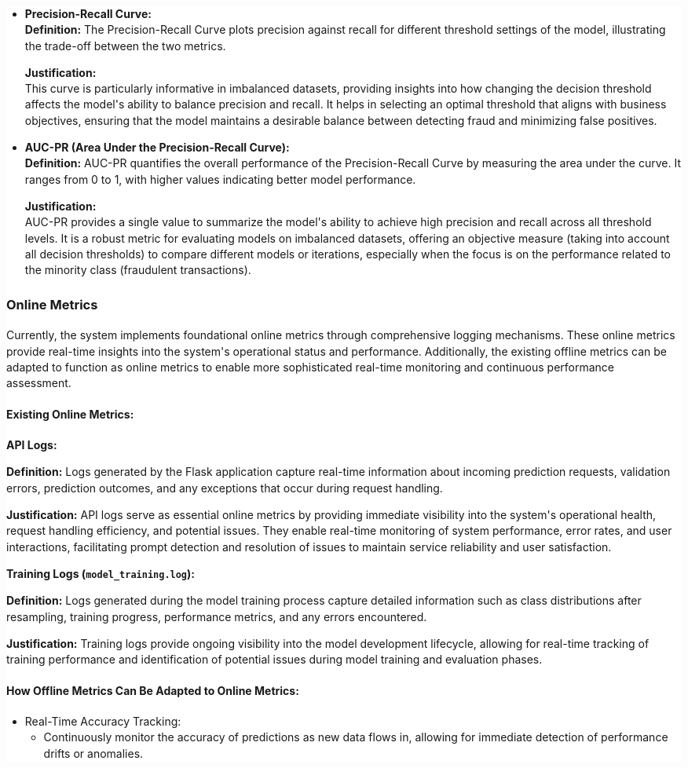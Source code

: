 - **Precision-Recall Curve:**  
  **Definition:** The Precision-Recall Curve plots precision against recall for different threshold settings of the model, illustrating the trade-off between the two metrics.
  
  **Justification:**  
  This curve is particularly informative in imbalanced datasets, providing insights into how changing the decision threshold affects the model's ability to balance precision and recall. It helps in selecting an optimal threshold that aligns with business objectives, ensuring that the model maintains a desirable balance between detecting fraud and minimizing false positives.

- **AUC-PR (Area Under the Precision-Recall Curve):**  
  **Definition:** AUC-PR quantifies the overall performance of the Precision-Recall Curve by measuring the area under the curve. It ranges from 0 to 1, with higher values indicating better model performance.
  
  **Justification:**  
  AUC-PR provides a single value to summarize the model's ability to achieve high precision and recall across all threshold levels. It is a robust metric for evaluating models on imbalanced datasets, offering an objective measure (taking into account all decision thresholds) to compare different models or iterations, especially when the focus is on the performance related to the minority class (fraudulent transactions).

### Online Metrics
Currently, the system implements foundational online metrics through comprehensive logging mechanisms. These online metrics provide real-time insights into the system's operational status and performance. Additionally, the existing offline metrics can be adapted to function as online metrics to enable more sophisticated real-time monitoring and continuous performance assessment.

#### Existing Online Metrics:
**API Logs:**

**Definition:** Logs generated by the Flask application capture real-time information about incoming prediction requests, validation errors, prediction outcomes, and any exceptions that occur during request handling.

**Justification:**
API logs serve as essential online metrics by providing immediate visibility into the system's operational health, request handling efficiency, and potential issues. They enable real-time monitoring of system performance, error rates, and user interactions, facilitating prompt detection and resolution of issues to maintain service reliability and user satisfaction.

**Training Logs (`model_training.log`):**

**Definition:** Logs generated during the model training process capture detailed information such as class distributions after resampling, training progress, performance metrics, and any errors encountered.

**Justification:**
Training logs provide ongoing visibility into the model development lifecycle, allowing for real-time tracking of training performance and identification of potential issues during model training and evaluation phases.

#### How Offline Metrics Can Be Adapted to Online Metrics:
- Real-Time Accuracy Tracking:
    - Continuously monitor the accuracy of predictions as new data flows in, allowing for immediate detection of performance drifts or anomalies.
